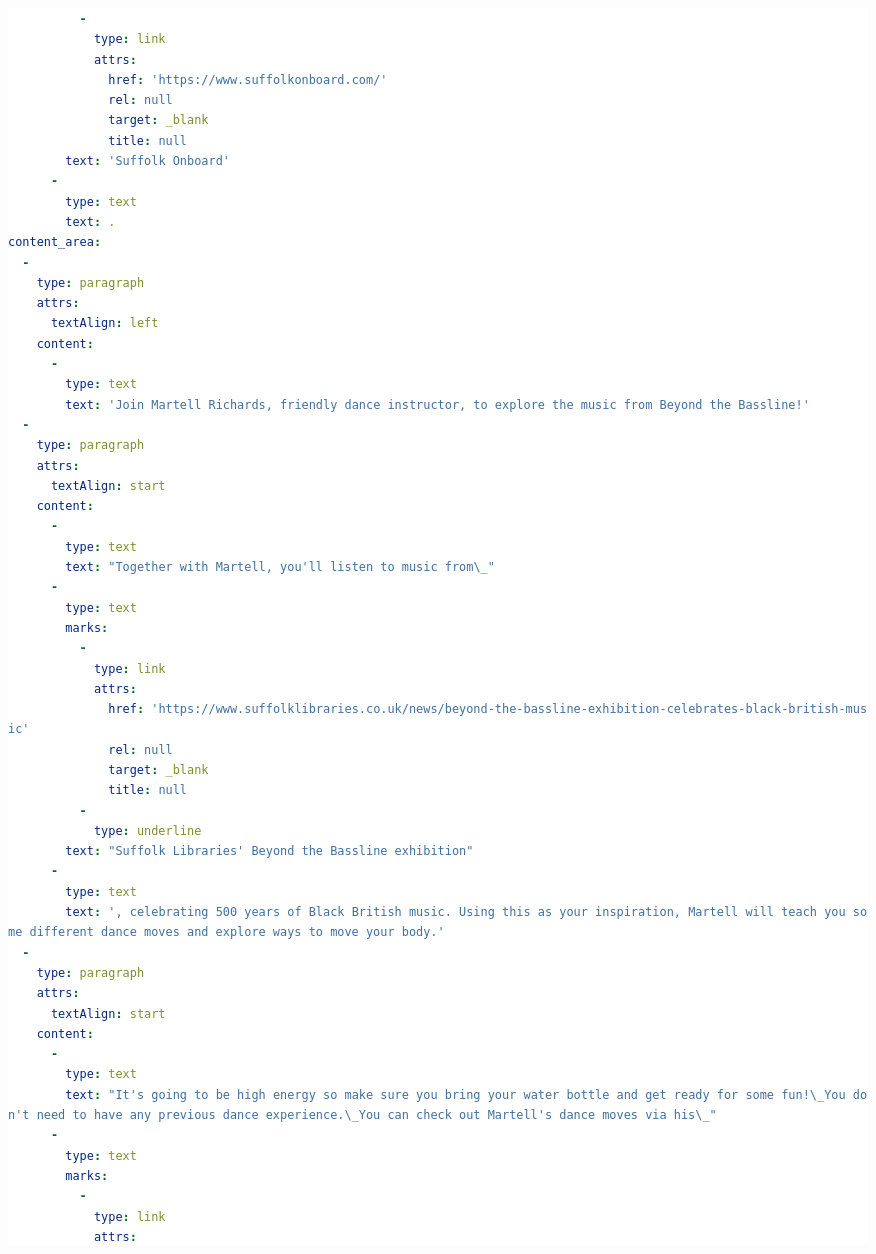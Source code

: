 ```yaml
          -
            type: link
            attrs:
              href: 'https://www.suffolkonboard.com/'
              rel: null
              target: _blank
              title: null
        text: 'Suffolk Onboard'
      -
        type: text
        text: .
content_area:
  -
    type: paragraph
    attrs:
      textAlign: left
    content:
      -
        type: text
        text: 'Join Martell Richards, friendly dance instructor, to explore the music from Beyond the Bassline!'
  -
    type: paragraph
    attrs:
      textAlign: start
    content:
      -
        type: text
        text: "Together with Martell, you'll listen to music from\_"
      -
        type: text
        marks:
          -
            type: link
            attrs:
              href: 'https://www.suffolklibraries.co.uk/news/beyond-the-bassline-exhibition-celebrates-black-british-music'
              rel: null
              target: _blank
              title: null
          -
            type: underline
        text: "Suffolk Libraries' Beyond the Bassline exhibition"
      -
        type: text
        text: ', celebrating 500 years of Black British music. Using this as your inspiration, Martell will teach you some different dance moves and explore ways to move your body.'
  -
    type: paragraph
    attrs:
      textAlign: start
    content:
      -
        type: text
        text: "It's going to be high energy so make sure you bring your water bottle and get ready for some fun!\_You don't need to have any previous dance experience.\_You can check out Martell's dance moves via his\_"
      -
        type: text
        marks:
          -
            type: link
            attrs:
```